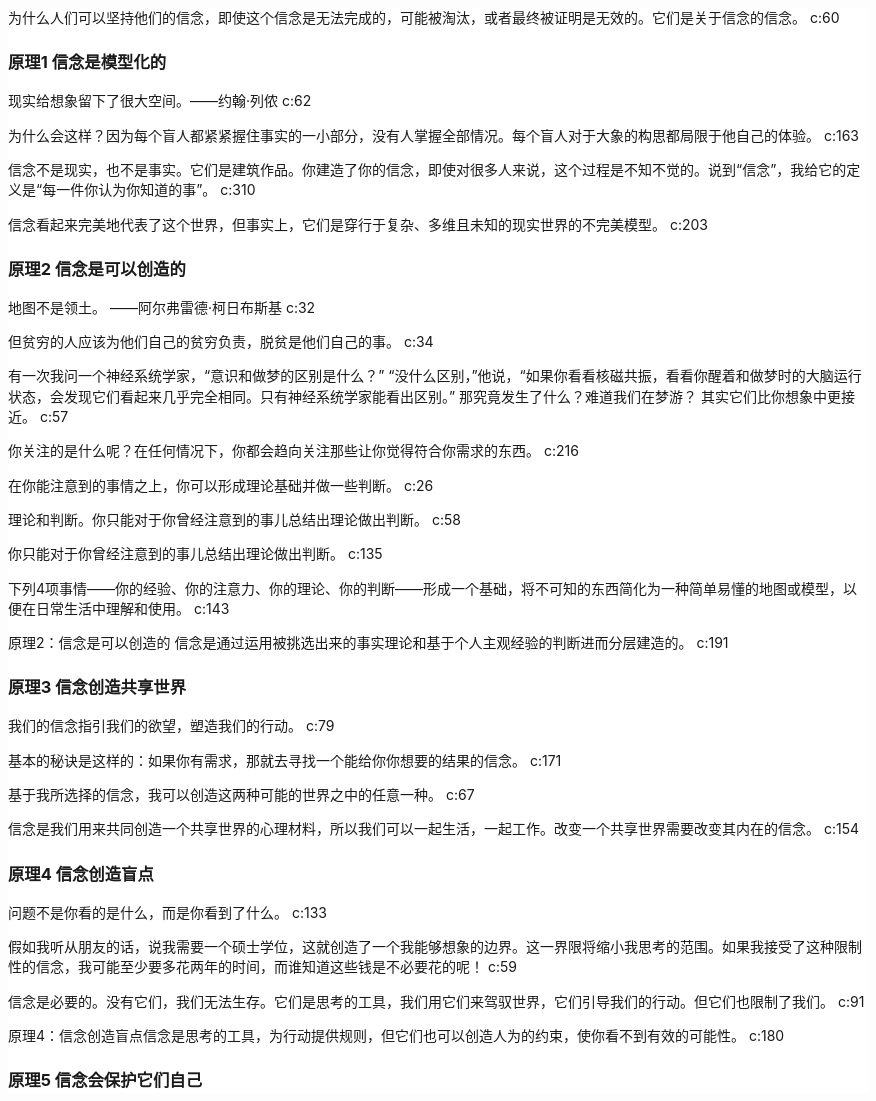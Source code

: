 为什么人们可以坚持他们的信念，即使这个信念是无法完成的，可能被淘汰，或者最终被证明是无效的。它们是关于信念的信念。 c:60

### 原理1 信念是模型化的

现实给想象留下了很大空间。——约翰·列侬 c:62

为什么会这样？因为每个盲人都紧紧握住事实的一小部分，没有人掌握全部情况。每个盲人对于大象的构思都局限于他自己的体验。 c:163

信念不是现实，也不是事实。它们是建筑作品。你建造了你的信念，即使对很多人来说，这个过程是不知不觉的。说到“信念”，我给它的定义是“每一件你认为你知道的事”。 c:310

信念看起来完美地代表了这个世界，但事实上，它们是穿行于复杂、多维且未知的现实世界的不完美模型。 c:203

### 原理2 信念是可以创造的

地图不是领土。
——阿尔弗雷德·柯日布斯基 c:32

但贫穷的人应该为他们自己的贫穷负责，脱贫是他们自己的事。 c:34

有一次我问一个神经系统学家，“意识和做梦的区别是什么？”
“没什么区别，”他说，“如果你看看核磁共振，看看你醒着和做梦时的大脑运行状态，会发现它们看起来几乎完全相同。只有神经系统学家能看出区别。”
那究竟发生了什么？难道我们在梦游？
其实它们比你想象中更接近。 c:57

你关注的是什么呢？在任何情况下，你都会趋向关注那些让你觉得符合你需求的东西。 c:216

在你能注意到的事情之上，你可以形成理论基础并做一些判断。 c:26

理论和判断。你只能对于你曾经注意到的事儿总结出理论做出判断。 c:58

你只能对于你曾经注意到的事儿总结出理论做出判断。 c:135

下列4项事情——你的经验、你的注意力、你的理论、你的判断——形成一个基础，将不可知的东西简化为一种简单易懂的地图或模型，以便在日常生活中理解和使用。 c:143

原理2：信念是可以创造的
信念是通过运用被挑选出来的事实理论和基于个人主观经验的判断进而分层建造的。 c:191

### 原理3 信念创造共享世界

我们的信念指引我们的欲望，塑造我们的行动。 c:79

基本的秘诀是这样的：如果你有需求，那就去寻找一个能给你你想要的结果的信念。 c:171

基于我所选择的信念，我可以创造这两种可能的世界之中的任意一种。 c:67

信念是我们用来共同创造一个共享世界的心理材料，所以我们可以一起生活，一起工作。改变一个共享世界需要改变其内在的信念。 c:154

### 原理4 信念创造盲点

问题不是你看的是什么，而是你看到了什么。 c:133

假如我听从朋友的话，说我需要一个硕士学位，这就创造了一个我能够想象的边界。这一界限将缩小我思考的范围。如果我接受了这种限制性的信念，我可能至少要多花两年的时间，而谁知道这些钱是不必要花的呢！ c:59

信念是必要的。没有它们，我们无法生存。它们是思考的工具，我们用它们来驾驭世界，它们引导我们的行动。但它们也限制了我们。 c:91

原理4：信念创造盲点信念是思考的工具，为行动提供规则，但它们也可以创造人为的约束，使你看不到有效的可能性。 c:180

### 原理5 信念会保护它们自己
